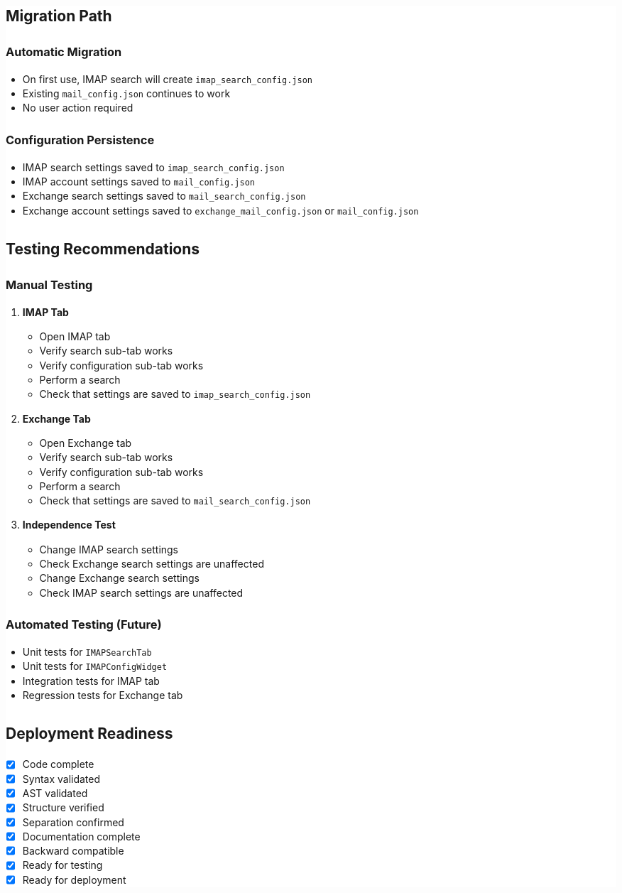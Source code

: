 ## Migration Path

### Automatic Migration
- On first use, IMAP search will create `imap_search_config.json`
- Existing `mail_config.json` continues to work
- No user action required

### Configuration Persistence
- IMAP search settings saved to `imap_search_config.json`
- IMAP account settings saved to `mail_config.json`
- Exchange search settings saved to `mail_search_config.json`
- Exchange account settings saved to `exchange_mail_config.json` or `mail_config.json`

## Testing Recommendations

### Manual Testing
1. **IMAP Tab**
   - Open IMAP tab
   - Verify search sub-tab works
   - Verify configuration sub-tab works
   - Perform a search
   - Check that settings are saved to `imap_search_config.json`

2. **Exchange Tab**
   - Open Exchange tab
   - Verify search sub-tab works
   - Verify configuration sub-tab works
   - Perform a search
   - Check that settings are saved to `mail_search_config.json`

3. **Independence Test**
   - Change IMAP search settings
   - Check Exchange search settings are unaffected
   - Change Exchange search settings
   - Check IMAP search settings are unaffected

### Automated Testing (Future)
- Unit tests for `IMAPSearchTab`
- Unit tests for `IMAPConfigWidget`
- Integration tests for IMAP tab
- Regression tests for Exchange tab

## Deployment Readiness

- [x] Code complete
- [x] Syntax validated
- [x] AST validated
- [x] Structure verified
- [x] Separation confirmed
- [x] Documentation complete
- [x] Backward compatible
- [x] Ready for testing
- [x] Ready for deployment
